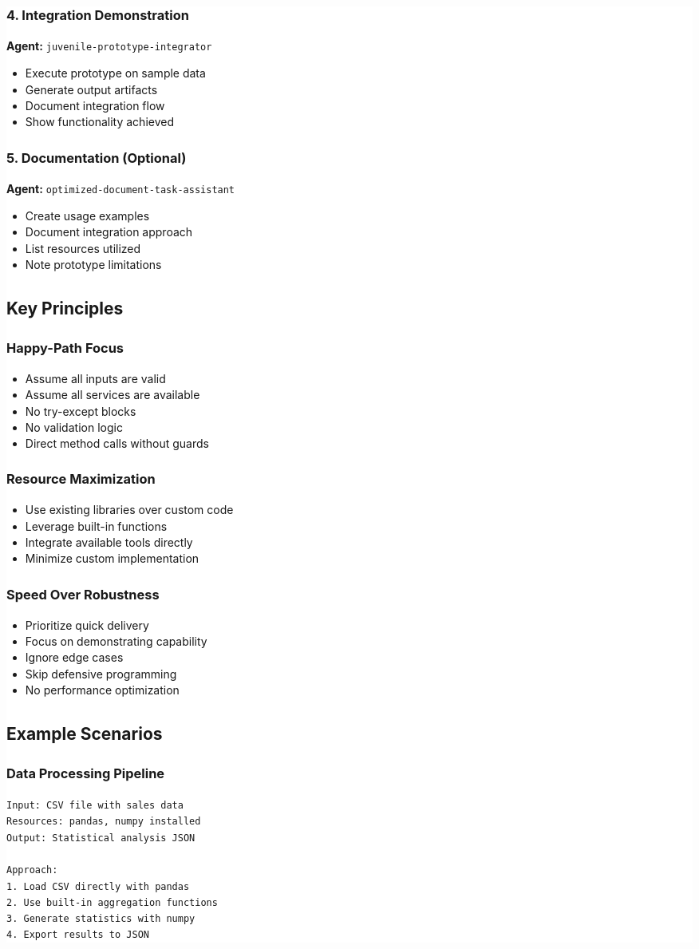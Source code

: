 ### 4. Integration Demonstration
**Agent:** `juvenile-prototype-integrator`
- Execute prototype on sample data
- Generate output artifacts
- Document integration flow
- Show functionality achieved

### 5. Documentation (Optional)
**Agent:** `optimized-document-task-assistant`
- Create usage examples
- Document integration approach
- List resources utilized
- Note prototype limitations

## Key Principles

### Happy-Path Focus
- Assume all inputs are valid
- Assume all services are available
- No try-except blocks
- No validation logic
- Direct method calls without guards

### Resource Maximization
- Use existing libraries over custom code
- Leverage built-in functions
- Integrate available tools directly
- Minimize custom implementation

### Speed Over Robustness
- Prioritize quick delivery
- Focus on demonstrating capability
- Ignore edge cases
- Skip defensive programming
- No performance optimization

## Example Scenarios

### Data Processing Pipeline
```
Input: CSV file with sales data
Resources: pandas, numpy installed
Output: Statistical analysis JSON

Approach:
1. Load CSV directly with pandas
2. Use built-in aggregation functions
3. Generate statistics with numpy
4. Export results to JSON
```
